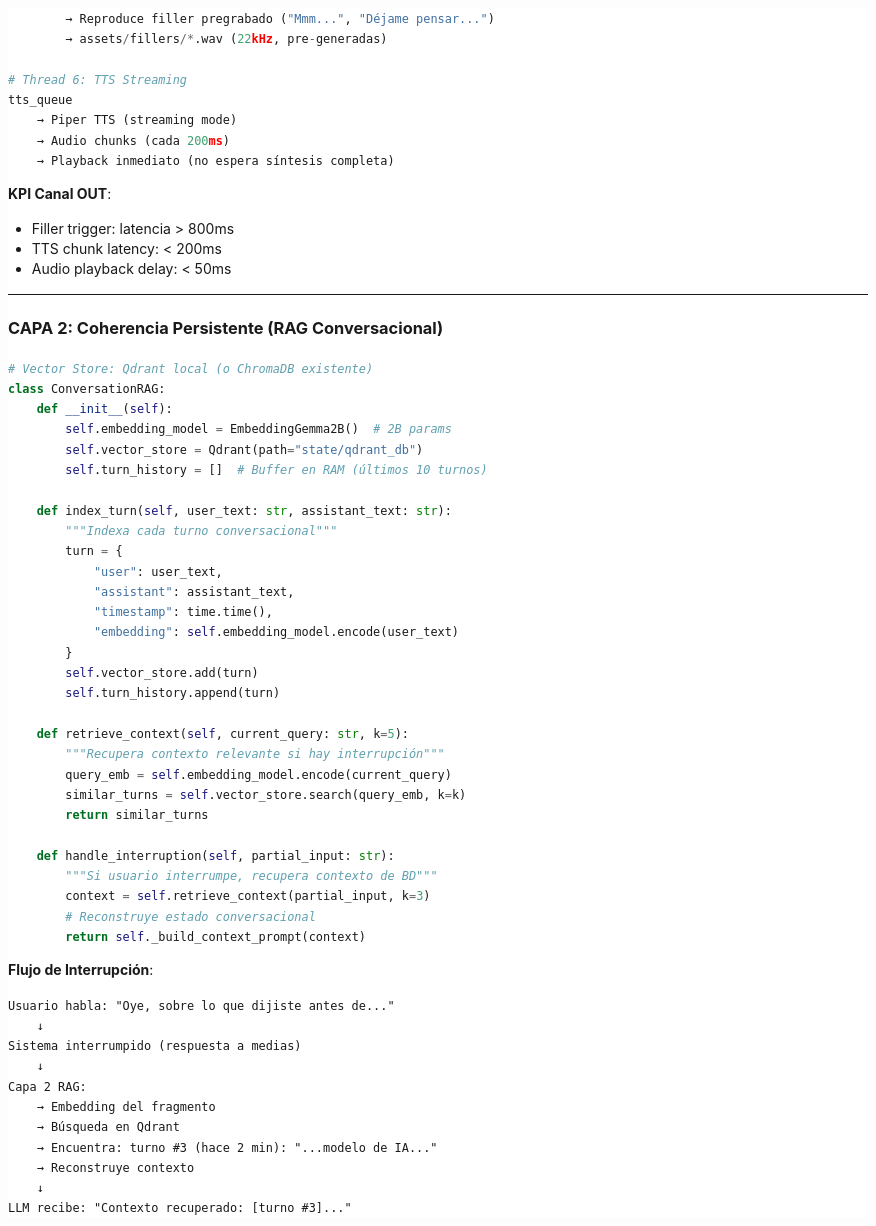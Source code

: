 ```python
        → Reproduce filler pregrabado ("Mmm...", "Déjame pensar...")
        → assets/fillers/*.wav (22kHz, pre-generadas)

# Thread 6: TTS Streaming
tts_queue
    → Piper TTS (streaming mode)
    → Audio chunks (cada 200ms)
    → Playback inmediato (no espera síntesis completa)
```

**KPI Canal OUT**:
- Filler trigger: latencia > 800ms
- TTS chunk latency: < 200ms
- Audio playback delay: < 50ms

---

### **CAPA 2: Coherencia Persistente (RAG Conversacional)**

```python
# Vector Store: Qdrant local (o ChromaDB existente)
class ConversationRAG:
    def __init__(self):
        self.embedding_model = EmbeddingGemma2B()  # 2B params
        self.vector_store = Qdrant(path="state/qdrant_db")
        self.turn_history = []  # Buffer en RAM (últimos 10 turnos)
    
    def index_turn(self, user_text: str, assistant_text: str):
        """Indexa cada turno conversacional"""
        turn = {
            "user": user_text,
            "assistant": assistant_text,
            "timestamp": time.time(),
            "embedding": self.embedding_model.encode(user_text)
        }
        self.vector_store.add(turn)
        self.turn_history.append(turn)
    
    def retrieve_context(self, current_query: str, k=5):
        """Recupera contexto relevante si hay interrupción"""
        query_emb = self.embedding_model.encode(current_query)
        similar_turns = self.vector_store.search(query_emb, k=k)
        return similar_turns
    
    def handle_interruption(self, partial_input: str):
        """Si usuario interrumpe, recupera contexto de BD"""
        context = self.retrieve_context(partial_input, k=3)
        # Reconstruye estado conversacional
        return self._build_context_prompt(context)
```

**Flujo de Interrupción**:
```
Usuario habla: "Oye, sobre lo que dijiste antes de..."
    ↓
Sistema interrumpido (respuesta a medias)
    ↓
Capa 2 RAG:
    → Embedding del fragmento
    → Búsqueda en Qdrant
    → Encuentra: turno #3 (hace 2 min): "...modelo de IA..."
    → Reconstruye contexto
    ↓
LLM recibe: "Contexto recuperado: [turno #3]..."
```
